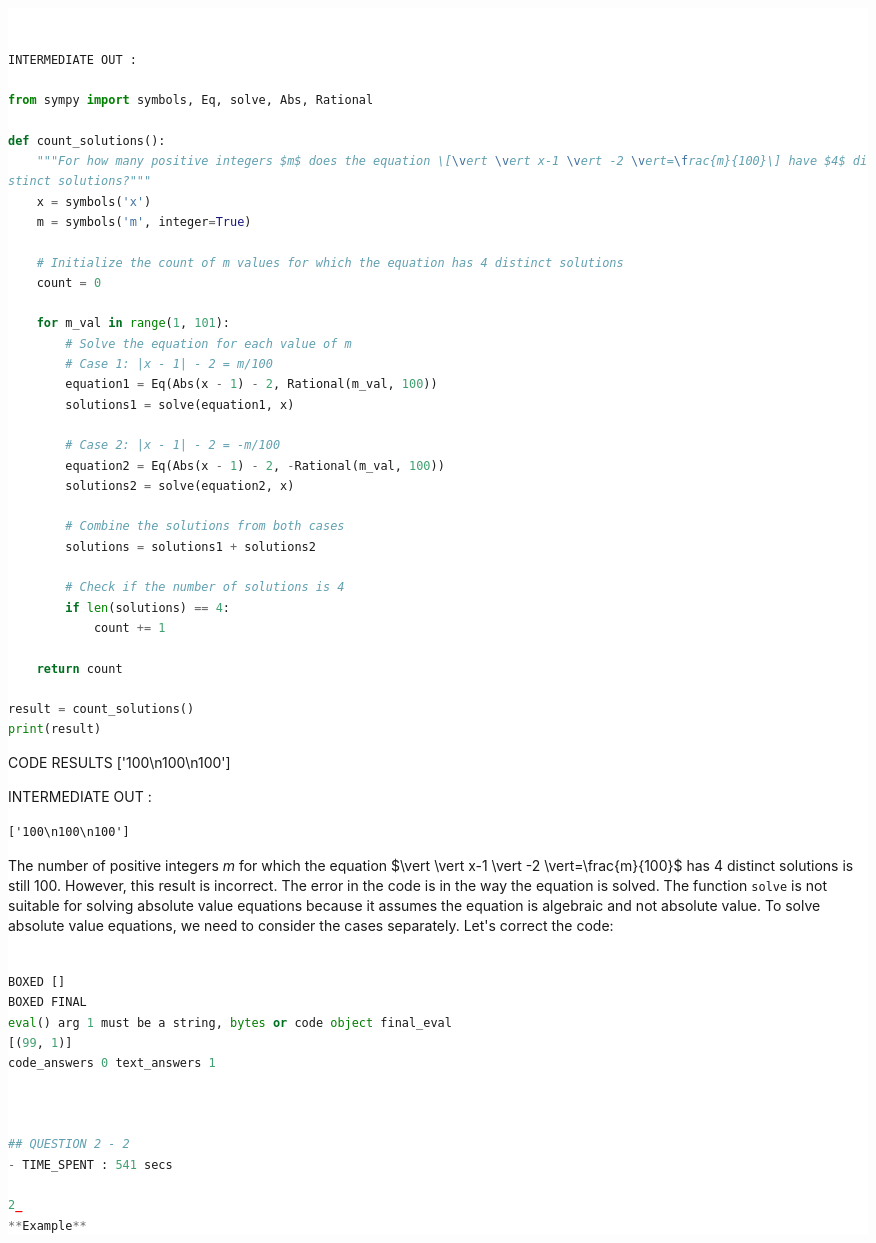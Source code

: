 ```python


INTERMEDIATE OUT :

from sympy import symbols, Eq, solve, Abs, Rational

def count_solutions():
    """For how many positive integers $m$ does the equation \[\vert \vert x-1 \vert -2 \vert=\frac{m}{100}\] have $4$ distinct solutions?"""
    x = symbols('x')
    m = symbols('m', integer=True)

    # Initialize the count of m values for which the equation has 4 distinct solutions
    count = 0

    for m_val in range(1, 101):
        # Solve the equation for each value of m
        # Case 1: |x - 1| - 2 = m/100
        equation1 = Eq(Abs(x - 1) - 2, Rational(m_val, 100))
        solutions1 = solve(equation1, x)

        # Case 2: |x - 1| - 2 = -m/100
        equation2 = Eq(Abs(x - 1) - 2, -Rational(m_val, 100))
        solutions2 = solve(equation2, x)

        # Combine the solutions from both cases
        solutions = solutions1 + solutions2

        # Check if the number of solutions is 4
        if len(solutions) == 4:
            count += 1

    return count

result = count_solutions()
print(result)
```

CODE RESULTS ['100\n100\n100']

INTERMEDIATE OUT :
```output
['100\n100\n100']
```
The number of positive integers $m$ for which the equation $\vert \vert x-1 \vert -2 \vert=\frac{m}{100}$ has $4$ distinct solutions is still $100$. However, this result is incorrect. The error in the code is in the way the equation is solved. The function `solve` is not suitable for solving absolute value equations because it assumes the equation is algebraic and not absolute value. To solve absolute value equations, we need to consider the cases separately. Let's correct the code:

```python

BOXED []
BOXED FINAL 
eval() arg 1 must be a string, bytes or code object final_eval
[(99, 1)]
code_answers 0 text_answers 1



## QUESTION 2 - 2 
- TIME_SPENT : 541 secs

2_
**Example**
```